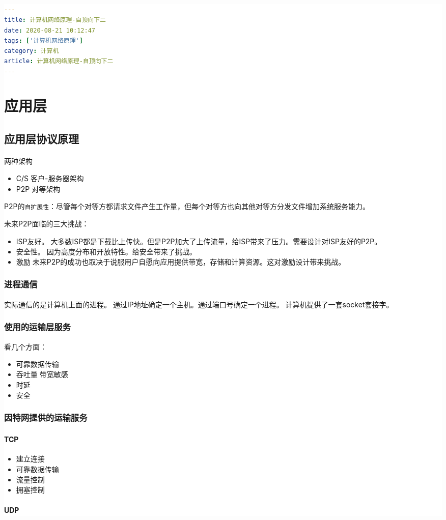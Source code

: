 ```yaml
---
title: 计算机网络原理-自顶向下二
date: 2020-08-21 10:12:47
tags: ['计算机网络原理']
category: 计算机
article: 计算机网络原理-自顶向下二
---
```


# 应用层

## 应用层协议原理

两种架构
- C/S 客户-服务器架构
- P2P 对等架构

P2P的`自扩展性`：尽管每个对等方都请求文件产生工作量，但每个对等方也向其他对等方分发文件增加系统服务能力。

未来P2P面临的三大挑战：
- ISP友好。
大多数ISP都是下载比上传快。但是P2P加大了上传流量，给ISP带来了压力。需要设计对ISP友好的P2P。
- 安全性。
因为高度分布和开放特性。给安全带来了挑战。
- 激励
未来P2P的成功也取决于说服用户自愿向应用提供带宽，存储和计算资源。这对激励设计带来挑战。

### 进程通信

实际通信的是计算机上面的进程。
通过IP地址确定一个主机。通过端口号确定一个进程。
计算机提供了一套socket套接字。

### 使用的运输层服务

看几个方面：
- 可靠数据传输
- 吞吐量 带宽敏感
- 时延
- 安全

### 因特网提供的运输服务

#### TCP

- 建立连接
- 可靠数据传输
- 流量控制
- 拥塞控制

#### UDP
